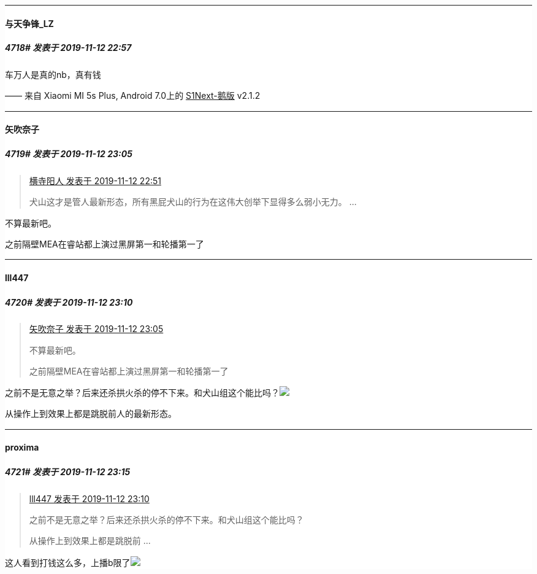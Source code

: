 *****

####  与天争锋_LZ  
##### 4718#       发表于 2019-11-12 22:57


车万人是真的nb，真有钱

—— 来自 Xiaomi MI 5s Plus, Android 7.0上的 [S1Next-鹅版](https://github.com/ykrank/S1-Next/releases) v2.1.2


*****

####  矢吹奈子  
##### 4719#       发表于 2019-11-12 23:05


<blockquote><a href="httphttps://bbs.saraba1st.com/2b/forum.php?mod=redirect&amp;goto=findpost&amp;pid=45493296&amp;ptid=1857164" target="_blank">横寺阳人 发表于 2019-11-12 22:51</a>

犬山这才是管人最新形态，所有黑屁犬山的行为在这伟大创举下显得多么弱小无力。 ...</blockquote>
不算最新吧。

之前隔壁MEA在睿站都上演过黑屏第一和轮播第一了


*****

####  lll447  
##### 4720#       发表于 2019-11-12 23:10


<blockquote><a href="httphttps://bbs.saraba1st.com/2b/forum.php?mod=redirect&amp;goto=findpost&amp;pid=45493408&amp;ptid=1857164" target="_blank">矢吹奈子 发表于 2019-11-12 23:05</a>

不算最新吧。

之前隔壁MEA在睿站都上演过黑屏第一和轮播第一了</blockquote>
之前不是无意之举？后来还杀拱火杀的停不下来。和犬山组这个能比吗？<img src="https://static.saraba1st.com/image/smiley/face2017/053.png" referrerpolicy="no-referrer">

从操作上到效果上都是跳脱前人的最新形态。


*****

####  proxima  
##### 4721#       发表于 2019-11-12 23:15


<blockquote><a href="httphttps://bbs.saraba1st.com/2b/forum.php?mod=redirect&amp;goto=findpost&amp;pid=45493455&amp;ptid=1857164" target="_blank">lll447 发表于 2019-11-12 23:10</a>

之前不是无意之举？后来还杀拱火杀的停不下来。和犬山组这个能比吗？

从操作上到效果上都是跳脱前 ...</blockquote>
这人看到打钱这么多，上播b限了<img src="https://static.saraba1st.com/image/smiley/face2017/067.png" referrerpolicy="no-referrer">

